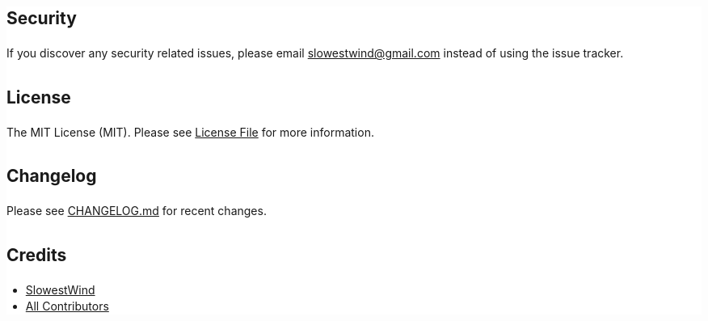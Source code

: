 ## Security

If you discover any security related issues, please email slowestwind@gmail.com instead of using the issue tracker.

## License

The MIT License (MIT). Please see [License File](LICENSE) for more information.

## Changelog

Please see [CHANGELOG.md](CHANGELOG.md) for recent changes.

## Credits

- [SlowestWind](https://github.com/slowestwind)
- [All Contributors](../../contributors)
